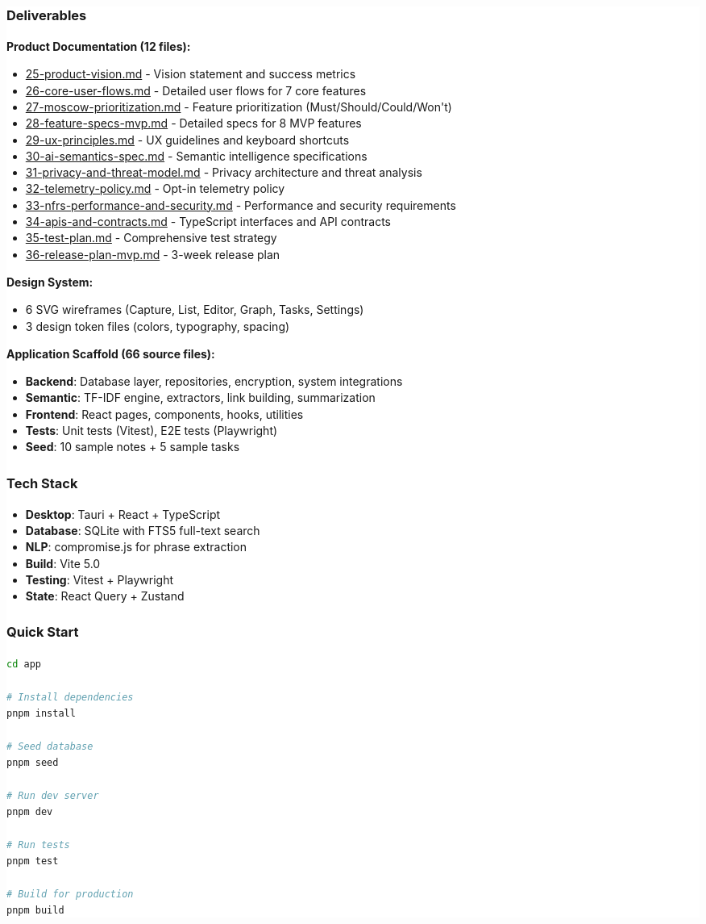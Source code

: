 ### Deliverables

**Product Documentation (12 files):**
- [25-product-vision.md](docs/25-product-vision.md) - Vision statement and success metrics
- [26-core-user-flows.md](docs/26-core-user-flows.md) - Detailed user flows for 7 core features
- [27-moscow-prioritization.md](docs/27-moscow-prioritization.md) - Feature prioritization (Must/Should/Could/Won't)
- [28-feature-specs-mvp.md](docs/28-feature-specs-mvp.md) - Detailed specs for 8 MVP features
- [29-ux-principles.md](docs/29-ux-principles.md) - UX guidelines and keyboard shortcuts
- [30-ai-semantics-spec.md](docs/30-ai-semantics-spec.md) - Semantic intelligence specifications
- [31-privacy-and-threat-model.md](docs/31-privacy-and-threat-model.md) - Privacy architecture and threat analysis
- [32-telemetry-policy.md](docs/32-telemetry-policy.md) - Opt-in telemetry policy
- [33-nfrs-performance-and-security.md](docs/33-nfrs-performance-and-security.md) - Performance and security requirements
- [34-apis-and-contracts.md](docs/34-apis-and-contracts.md) - TypeScript interfaces and API contracts
- [35-test-plan.md](docs/35-test-plan.md) - Comprehensive test strategy
- [36-release-plan-mvp.md](docs/36-release-plan-mvp.md) - 3-week release plan

**Design System:**
- 6 SVG wireframes (Capture, List, Editor, Graph, Tasks, Settings)
- 3 design token files (colors, typography, spacing)

**Application Scaffold (66 source files):**
- **Backend**: Database layer, repositories, encryption, system integrations
- **Semantic**: TF-IDF engine, extractors, link building, summarization
- **Frontend**: React pages, components, hooks, utilities
- **Tests**: Unit tests (Vitest), E2E tests (Playwright)
- **Seed**: 10 sample notes + 5 sample tasks

### Tech Stack

- **Desktop**: Tauri + React + TypeScript
- **Database**: SQLite with FTS5 full-text search
- **NLP**: compromise.js for phrase extraction
- **Build**: Vite 5.0
- **Testing**: Vitest + Playwright
- **State**: React Query + Zustand

### Quick Start

```bash
cd app

# Install dependencies
pnpm install

# Seed database
pnpm seed

# Run dev server
pnpm dev

# Run tests
pnpm test

# Build for production
pnpm build
```
